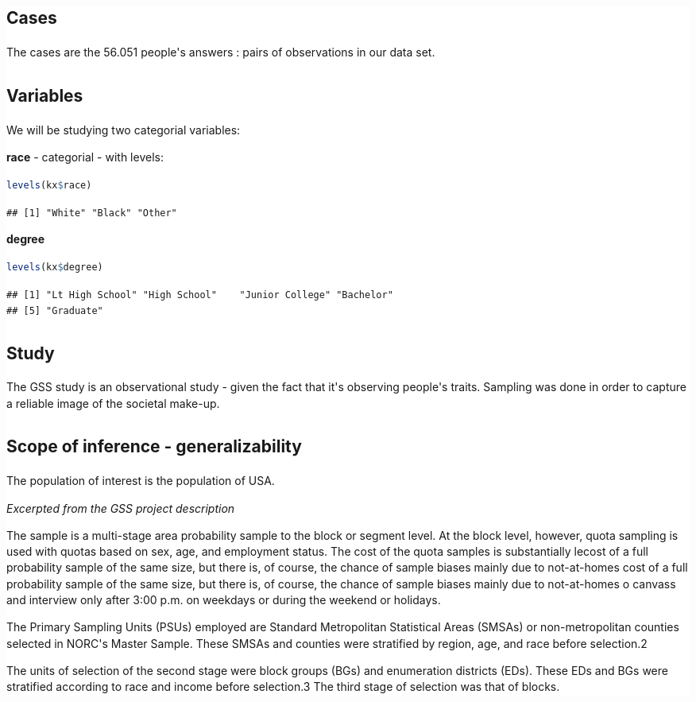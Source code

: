 Cases
-----

The cases are the 56.051 people's answers : pairs of observations in our data set.

Variables
---------

We will be studying two categorial variables:

**race** - categorial - with levels:

``` r
levels(kx$race)
```

    ## [1] "White" "Black" "Other"

**degree**

``` r
levels(kx$degree)
```

    ## [1] "Lt High School" "High School"    "Junior College" "Bachelor"      
    ## [5] "Graduate"

Study
-----

The GSS study is an observational study - given the fact that it's observing people's traits. Sampling was done in order to capture a reliable image of the societal make-up.

Scope of inference - generalizability
-------------------------------------

The population of interest is the population of USA.

*Excerpted from the GSS project description*

The sample is a multi-stage area probability sample to the block or segment level. At the block level, however, quota sampling is used with quotas based on sex, age, and employment status. The cost of the quota samples is substantially lecost of a full probability sample of the same size, but there is, of course, the chance of sample biases mainly due to not-at-homes cost of a full probability sample of the same size, but there is, of course, the chance of sample biases mainly due to not-at-homes o canvass and interview only after 3:00 p.m. on weekdays or during the weekend or holidays.

The Primary Sampling Units (PSUs) employed are Standard Metropolitan Statistical Areas (SMSAs) or non-metropolitan counties selected in NORC's Master Sample. These SMSAs and counties were stratified by region, age, and race before selection.2

The units of selection of the second stage were block groups (BGs) and enumeration districts (EDs). These EDs and BGs were stratified according to race and income before selection.3 The third stage of selection was that of blocks.
